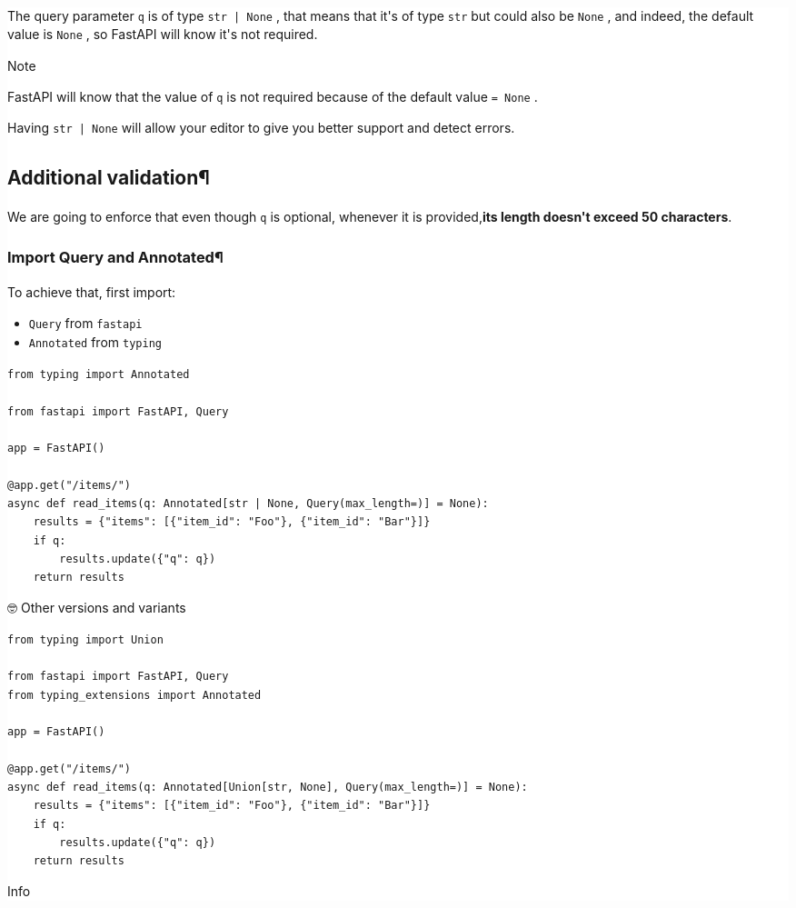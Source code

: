 The query parameter `q` is of type `str | None` , that means that it's of type `str` but could also be `None` , and indeed, the default value is `None` , so FastAPI will know it's not required.

Note

FastAPI will know that the value of `q` is not required because of the default value `= None` .

Having `str | None` will allow your editor to give you better support and detect errors.

## Additional validation¶

We are going to enforce that even though `q` is optional, whenever it is provided,**its length doesn't exceed 50 characters**.

### Import Query and Annotated¶

To achieve that, first import:

- `Query` from `fastapi`
- `Annotated` from `typing`

```
from typing import Annotated

from fastapi import FastAPI, Query

app = FastAPI()

@app.get("/items/")
async def read_items(q: Annotated[str | None, Query(max_length=)] = None):
    results = {"items": [{"item_id": "Foo"}, {"item_id": "Bar"}]}
    if q:
        results.update({"q": q})
    return results
```

🤓 Other versions and variants
```
from typing import Union

from fastapi import FastAPI, Query
from typing_extensions import Annotated

app = FastAPI()

@app.get("/items/")
async def read_items(q: Annotated[Union[str, None], Query(max_length=)] = None):
    results = {"items": [{"item_id": "Foo"}, {"item_id": "Bar"}]}
    if q:
        results.update({"q": q})
    return results
```

Info
